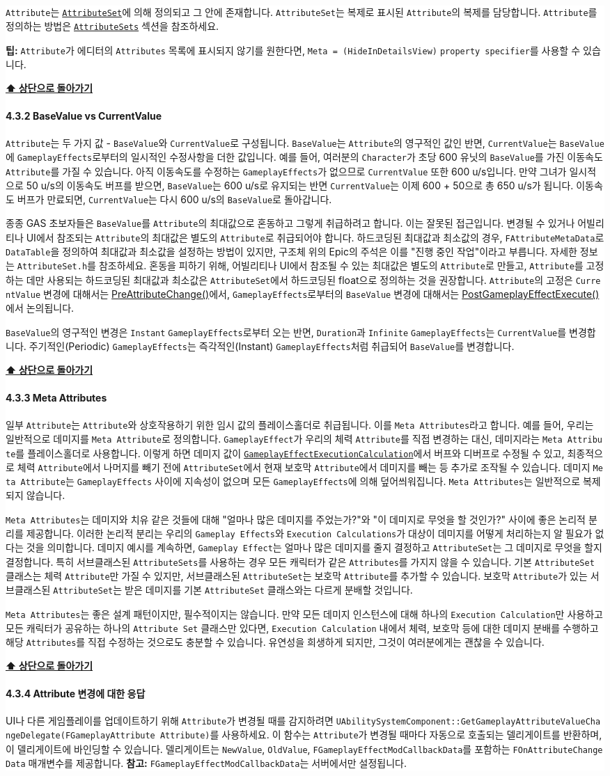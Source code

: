 `Attribute`는 [`AttributeSet`](#concepts-as)에 의해 정의되고 그 안에 존재합니다. `AttributeSet`는 복제로 표시된 `Attribute`의 복제를 담당합니다. `Attribute`를 정의하는 방법은 [`AttributeSets`](#concepts-as) 섹션을 참조하세요.

**팁:** `Attribute`가 에디터의 `Attributes` 목록에 표시되지 않기를 원한다면, `Meta = (HideInDetailsView)` `property specifier`를 사용할 수 있습니다.

**[⬆ 상단으로 돌아가기](#table-of-contents)**

<a name="concepts-a-value"></a>
#### 4.3.2 BaseValue vs CurrentValue
`Attribute`는 두 가지 값 - `BaseValue`와 `CurrentValue`로 구성됩니다. `BaseValue`는 `Attribute`의 영구적인 값인 반면, `CurrentValue`는 `BaseValue`에 `GameplayEffects`로부터의 일시적인 수정사항을 더한 값입니다. 예를 들어, 여러분의 `Character`가 초당 600 유닛의 `BaseValue`를 가진 이동속도 `Attribute`를 가질 수 있습니다. 아직 이동속도를 수정하는 `GameplayEffects`가 없으므로 `CurrentValue` 또한 600 u/s입니다. 만약 그녀가 일시적으로 50 u/s의 이동속도 버프를 받으면, `BaseValue`는 600 u/s로 유지되는 반면 `CurrentValue`는 이제 600 + 50으로 총 650 u/s가 됩니다. 이동속도 버프가 만료되면, `CurrentValue`는 다시 600 u/s의 `BaseValue`로 돌아갑니다.

종종 GAS 초보자들은 `BaseValue`를 `Attribute`의 최대값으로 혼동하고 그렇게 취급하려고 합니다. 이는 잘못된 접근입니다. 변경될 수 있거나 어빌리티나 UI에서 참조되는 `Attribute`의 최대값은 별도의 `Attribute`로 취급되어야 합니다. 하드코딩된 최대값과 최소값의 경우, `FAttributeMetaData`로 `DataTable`을 정의하여 최대값과 최소값을 설정하는 방법이 있지만, 구조체 위의 Epic의 주석은 이를 "진행 중인 작업"이라고 부릅니다. 자세한 정보는 `AttributeSet.h`를 참조하세요. 혼동을 피하기 위해, 어빌리티나 UI에서 참조될 수 있는 최대값은 별도의 `Attribute`로 만들고, `Attribute`를 고정하는 데만 사용되는 하드코딩된 최대값과 최소값은 `AttributeSet`에서 하드코딩된 float으로 정의하는 것을 권장합니다. `Attribute`의 고정은 `CurrentValue` 변경에 대해서는 [PreAttributeChange()](#concepts-as-preattributechange)에서, `GameplayEffects`로부터의 `BaseValue` 변경에 대해서는 [PostGameplayEffectExecute()](#concepts-as-postgameplayeffectexecute)에서 논의됩니다.

`BaseValue`의 영구적인 변경은 `Instant` `GameplayEffects`로부터 오는 반면, `Duration`과 `Infinite` `GameplayEffects`는 `CurrentValue`를 변경합니다. 주기적인(Periodic) `GameplayEffects`는 즉각적인(Instant) `GameplayEffects`처럼 취급되어 `BaseValue`를 변경합니다.

**[⬆ 상단으로 돌아가기](#table-of-contents)**

<a name="concepts-a-meta"></a>
#### 4.3.3 Meta Attributes
일부 `Attribute`는 `Attribute`와 상호작용하기 위한 임시 값의 플레이스홀더로 취급됩니다. 이를 `Meta Attributes`라고 합니다. 예를 들어, 우리는 일반적으로 데미지를 `Meta Attribute`로 정의합니다. `GameplayEffect`가 우리의 체력 `Attribute`를 직접 변경하는 대신, 데미지라는 `Meta Attribute`를 플레이스홀더로 사용합니다. 이렇게 하면 데미지 값이 [`GameplayEffectExecutionCalculation`](#concepts-ge-ec)에서 버프와 디버프로 수정될 수 있고, 최종적으로 체력 `Attribute`에서 나머지를 빼기 전에 `AttributeSet`에서 현재 보호막 `Attribute`에서 데미지를 빼는 등 추가로 조작될 수 있습니다. 데미지 `Meta Attribute`는 `GameplayEffects` 사이에 지속성이 없으며 모든 `GameplayEffects`에 의해 덮어씌워집니다. `Meta Attributes`는 일반적으로 복제되지 않습니다.

`Meta Attributes`는 데미지와 치유 같은 것들에 대해 "얼마나 많은 데미지를 주었는가?"와 "이 데미지로 무엇을 할 것인가?" 사이에 좋은 논리적 분리를 제공합니다. 이러한 논리적 분리는 우리의 `Gameplay Effects`와 `Execution Calculations`가 대상이 데미지를 어떻게 처리하는지 알 필요가 없다는 것을 의미합니다. 데미지 예시를 계속하면, `Gameplay Effect`는 얼마나 많은 데미지를 줄지 결정하고 `AttributeSet`는 그 데미지로 무엇을 할지 결정합니다. 특히 서브클래스된 `AttributeSets`를 사용하는 경우 모든 캐릭터가 같은 `Attributes`를 가지지 않을 수 있습니다. 기본 `AttributeSet` 클래스는 체력 `Attribute`만 가질 수 있지만, 서브클래스된 `AttributeSet`는 보호막 `Attribute`를 추가할 수 있습니다. 보호막 `Attribute`가 있는 서브클래스된 `AttributeSet`는 받은 데미지를 기본 `AttributeSet` 클래스와는 다르게 분배할 것입니다.

`Meta Attributes`는 좋은 설계 패턴이지만, 필수적이지는 않습니다. 만약 모든 데미지 인스턴스에 대해 하나의 `Execution Calculation`만 사용하고 모든 캐릭터가 공유하는 하나의 `Attribute Set` 클래스만 있다면, `Execution Calculation` 내에서 체력, 보호막 등에 대한 데미지 분배를 수행하고 해당 `Attributes`를 직접 수정하는 것으로도 충분할 수 있습니다. 유연성을 희생하게 되지만, 그것이 여러분에게는 괜찮을 수 있습니다.

**[⬆ 상단으로 돌아가기](#table-of-contents)**

<a name="concepts-a-changes"></a>
#### 4.3.4 Attribute 변경에 대한 응답
UI나 다른 게임플레이를 업데이트하기 위해 `Attribute`가 변경될 때를 감지하려면 `UAbilitySystemComponent::GetGameplayAttributeValueChangeDelegate(FGameplayAttribute Attribute)`를 사용하세요. 이 함수는 `Attribute`가 변경될 때마다 자동으로 호출되는 델리게이트를 반환하며, 이 델리게이트에 바인딩할 수 있습니다. 델리게이트는 `NewValue`, `OldValue`, `FGameplayEffectModCallbackData`를 포함하는 `FOnAttributeChangeData` 매개변수를 제공합니다. **참고:** `FGameplayEffectModCallbackData`는 서버에서만 설정됩니다.
